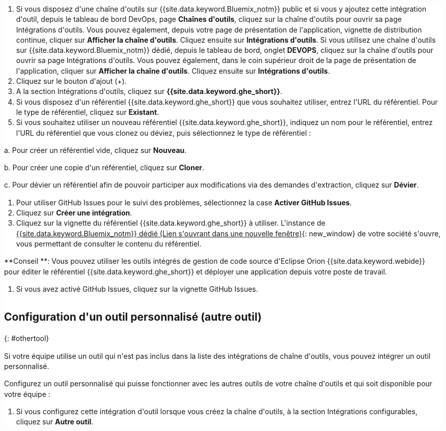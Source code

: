 1. Si vous disposez d'une chaîne d'outils sur
{{site.data.keyword.Bluemix_notm}} public et si vous y
ajoutez cette intégration d'outil, depuis le tableau de bord DevOps,
page **Chaînes d'outils**, cliquez sur la chaîne
d'outils pour ouvrir sa page Intégrations d'outils. Vous pouvez également, depuis votre page de présentation de l'application, vignette de distribution continue, cliquer sur **Afficher la chaîne d'outils**. Cliquez ensuite sur **Intégrations d'outils**. Si vous utilisez une chaîne d'outils sur {{site.data.keyword.Bluemix_notm}} dédié, depuis le tableau de bord, onglet **DEVOPS**, cliquez sur la chaîne d'outils pour ouvrir sa page Intégrations d'outils. Vous pouvez également, dans le coin supérieur droit de la page de présentation de l'application, cliquer sur **Afficher la chaîne d'outils**. Cliquez ensuite sur **Intégrations d'outils**.
1. Cliquez sur le bouton d'ajout (+).
1. A la section Intégrations d'outils, cliquez sur **{{site.data.keyword.ghe_short}}**.
1. Si vous disposez d'un référentiel {{site.data.keyword.ghe_short}} que vous souhaitez utiliser, entrez l'URL du référentiel. Pour le type de référentiel, cliquez sur **Existant**.
1. Si vous souhaitez utiliser un nouveau référentiel {{site.data.keyword.ghe_short}}, indiquez un nom pour le référentiel, entrez l'URL du référentiel que vous clonez ou déviez, puis sélectionnez le type de référentiel : 

 a. Pour créer un référentiel vide, cliquez sur **Nouveau**. 
 
 b. Pour créer une copie d'un référentiel, cliquez sur **Cloner**.
 
 c. Pour dévier un référentiel afin de pouvoir participer aux modifications via des demandes d'extraction, cliquez sur **Dévier**.
 
1. Pour utiliser GitHub Issues pour le suivi des problèmes, sélectionnez la case **Activer GitHub Issues**.
1. Cliquez sur **Créer une intégration**.
1. Cliquez sur la vignette du référentiel {{site.data.keyword.ghe_short}} à utiliser. L'instance de [{{site.data.keyword.Bluemix_notm}} dédié (Lien s'ouvrant dans une nouvelle fenêtre)](../dedicated/index.html#dedicated){: new_window} de votre société s'ouvre, vous permettant de consulter le contenu du référentiel.
 
  **Conseil **: Vous pouvez utiliser les outils intégrés de gestion de code source d'Eclipse Orion {{site.data.keyword.webide}} pour éditer le référentiel {{site.data.keyword.ghe_short}} et déployer une application depuis votre poste de travail.

1. Si vous avez activé GitHub Issues, cliquez sur la vignette GitHub Issues.



## Configuration d'un outil personnalisé (autre outil)
{: #othertool}

Si votre équipe utilise un outil qui n'est pas inclus dans la
liste des intégrations de chaîne d'outils, vous pouvez intégrer un
outil personnalisé. 

Configurez un outil personnalisé qui puisse fonctionner avec
les autres outils de votre chaîne d'outils et qui soit disponible
pour votre équipe :
1. Si vous configurez cette intégration d'outil lorsque vous
créez la chaîne d'outils, à la section Intégrations configurables,
cliquez sur **Autre outil**.
